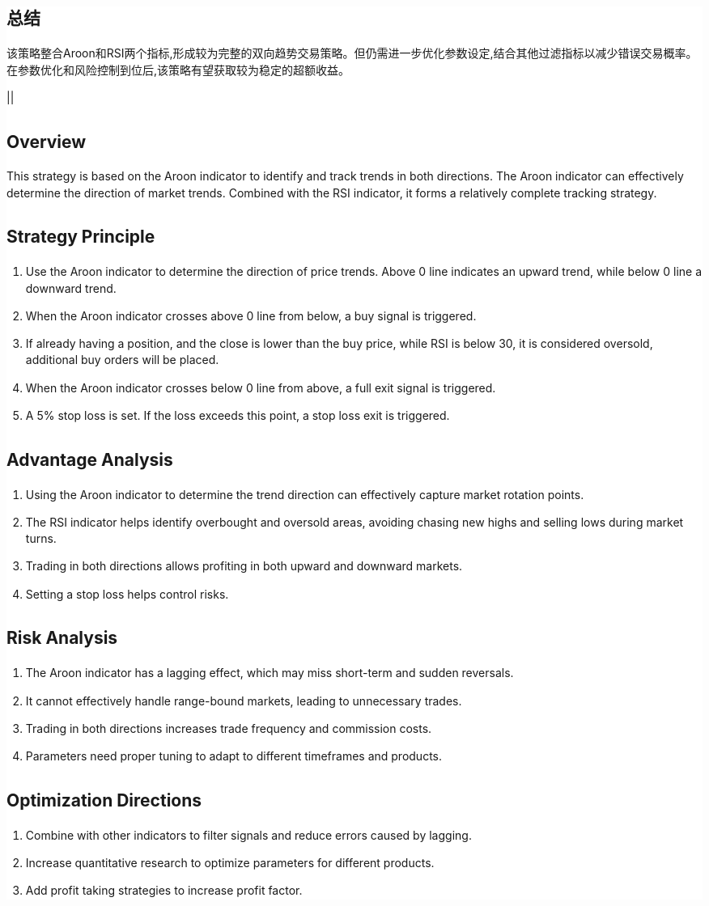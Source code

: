 ## 总结

该策略整合Aroon和RSI两个指标,形成较为完整的双向趋势交易策略。但仍需进一步优化参数设定,结合其他过滤指标以减少错误交易概率。在参数优化和风险控制到位后,该策略有望获取较为稳定的超额收益。

|| 

## Overview

This strategy is based on the Aroon indicator to identify and track trends in both directions. The Aroon indicator can effectively determine the direction of market trends. Combined with the RSI indicator, it forms a relatively complete tracking strategy.

## Strategy Principle 

1. Use the Aroon indicator to determine the direction of price trends. Above 0 line indicates an upward trend, while below 0 line a downward trend.

2. When the Aroon indicator crosses above 0 line from below, a buy signal is triggered.

3. If already having a position, and the close is lower than the buy price, while RSI is below 30, it is considered oversold, additional buy orders will be placed.

4. When the Aroon indicator crosses below 0 line from above, a full exit signal is triggered. 

5. A 5% stop loss is set. If the loss exceeds this point, a stop loss exit is triggered.

## Advantage Analysis

1. Using the Aroon indicator to determine the trend direction can effectively capture market rotation points.

2. The RSI indicator helps identify overbought and oversold areas, avoiding chasing new highs and selling lows during market turns.

3. Trading in both directions allows profiting in both upward and downward markets. 

4. Setting a stop loss helps control risks.

## Risk Analysis 

1. The Aroon indicator has a lagging effect, which may miss short-term and sudden reversals.

2. It cannot effectively handle range-bound markets, leading to unnecessary trades.

3. Trading in both directions increases trade frequency and commission costs.

4. Parameters need proper tuning to adapt to different timeframes and products.

## Optimization Directions

1. Combine with other indicators to filter signals and reduce errors caused by lagging.

2. Increase quantitative research to optimize parameters for different products.

3. Add profit taking strategies to increase profit factor. 
